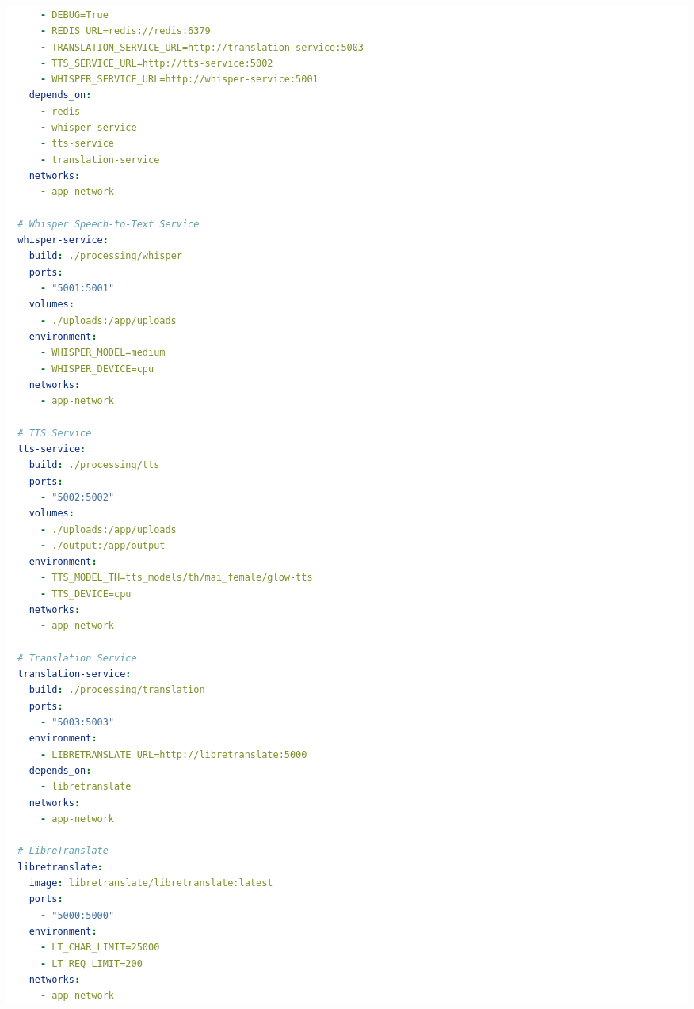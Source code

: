 ```yaml
      - DEBUG=True
      - REDIS_URL=redis://redis:6379
      - TRANSLATION_SERVICE_URL=http://translation-service:5003
      - TTS_SERVICE_URL=http://tts-service:5002
      - WHISPER_SERVICE_URL=http://whisper-service:5001
    depends_on:
      - redis
      - whisper-service
      - tts-service
      - translation-service
    networks:
      - app-network

  # Whisper Speech-to-Text Service
  whisper-service:
    build: ./processing/whisper
    ports:
      - "5001:5001"
    volumes:
      - ./uploads:/app/uploads
    environment:
      - WHISPER_MODEL=medium
      - WHISPER_DEVICE=cpu
    networks:
      - app-network

  # TTS Service
  tts-service:
    build: ./processing/tts
    ports:
      - "5002:5002"
    volumes:
      - ./uploads:/app/uploads
      - ./output:/app/output
    environment:
      - TTS_MODEL_TH=tts_models/th/mai_female/glow-tts
      - TTS_DEVICE=cpu
    networks:
      - app-network

  # Translation Service
  translation-service:
    build: ./processing/translation
    ports:
      - "5003:5003"
    environment:
      - LIBRETRANSLATE_URL=http://libretranslate:5000
    depends_on:
      - libretranslate
    networks:
      - app-network

  # LibreTranslate
  libretranslate:
    image: libretranslate/libretranslate:latest
    ports:
      - "5000:5000"
    environment:
      - LT_CHAR_LIMIT=25000
      - LT_REQ_LIMIT=200
    networks:
      - app-network

```